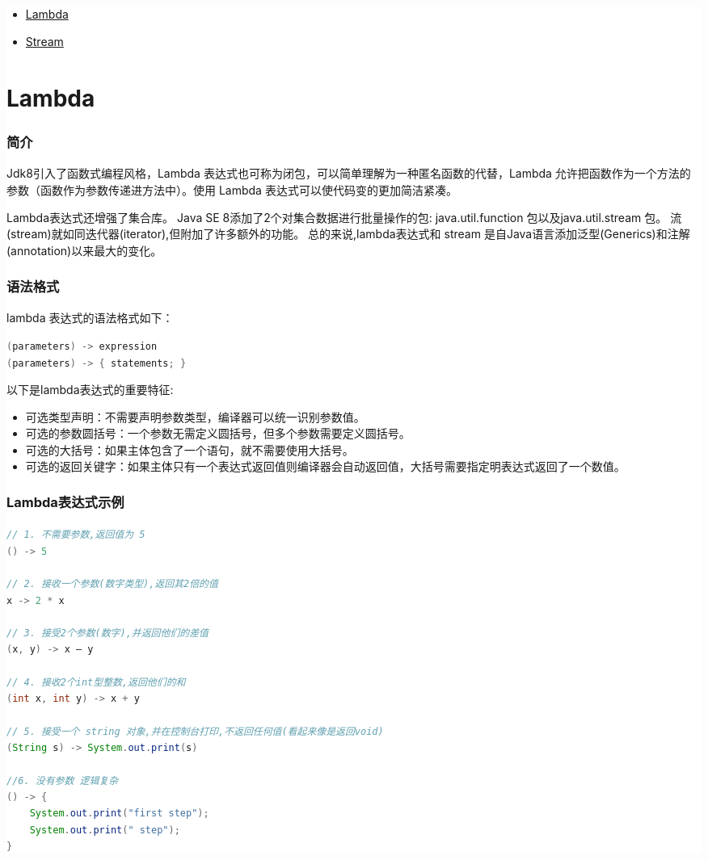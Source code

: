 - [Lambda](#lambda)

- [Stream](#stream)

# <a id="lambda">Lambda</a>

### 简介

Jdk8引入了函数式编程风格，Lambda 表达式也可称为闭包，可以简单理解为一种匿名函数的代替，Lambda 允许把函数作为一个方法的参数（函数作为参数传递进方法中）。使用 Lambda 表达式可以使代码变的更加简洁紧凑。

Lambda表达式还增强了集合库。 Java SE 8添加了2个对集合数据进行批量操作的包: java.util.function 包以及java.util.stream 包。 流(stream)就如同迭代器(iterator),但附加了许多额外的功能。 总的来说,lambda表达式和 stream 是自Java语言添加泛型(Generics)和注解(annotation)以来最大的变化。

### 语法格式

lambda 表达式的语法格式如下：

```java
(parameters) -> expression
(parameters) -> { statements; }
```

以下是lambda表达式的重要特征:

- 可选类型声明：不需要声明参数类型，编译器可以统一识别参数值。
- 可选的参数圆括号：一个参数无需定义圆括号，但多个参数需要定义圆括号。
- 可选的大括号：如果主体包含了一个语句，就不需要使用大括号。
- 可选的返回关键字：如果主体只有一个表达式返回值则编译器会自动返回值，大括号需要指定明表达式返回了一个数值。

### Lambda表达式示例

```java
// 1. 不需要参数,返回值为 5  
() -> 5  
  
// 2. 接收一个参数(数字类型),返回其2倍的值  
x -> 2 * x  
  
// 3. 接受2个参数(数字),并返回他们的差值  
(x, y) -> x – y  
  
// 4. 接收2个int型整数,返回他们的和  
(int x, int y) -> x + y  
  
// 5. 接受一个 string 对象,并在控制台打印,不返回任何值(看起来像是返回void)  
(String s) -> System.out.print(s)  
    
//6. 没有参数 逻辑复杂
() -> {
    System.out.print("first step");  
    System.out.print(" step");  
}
```
